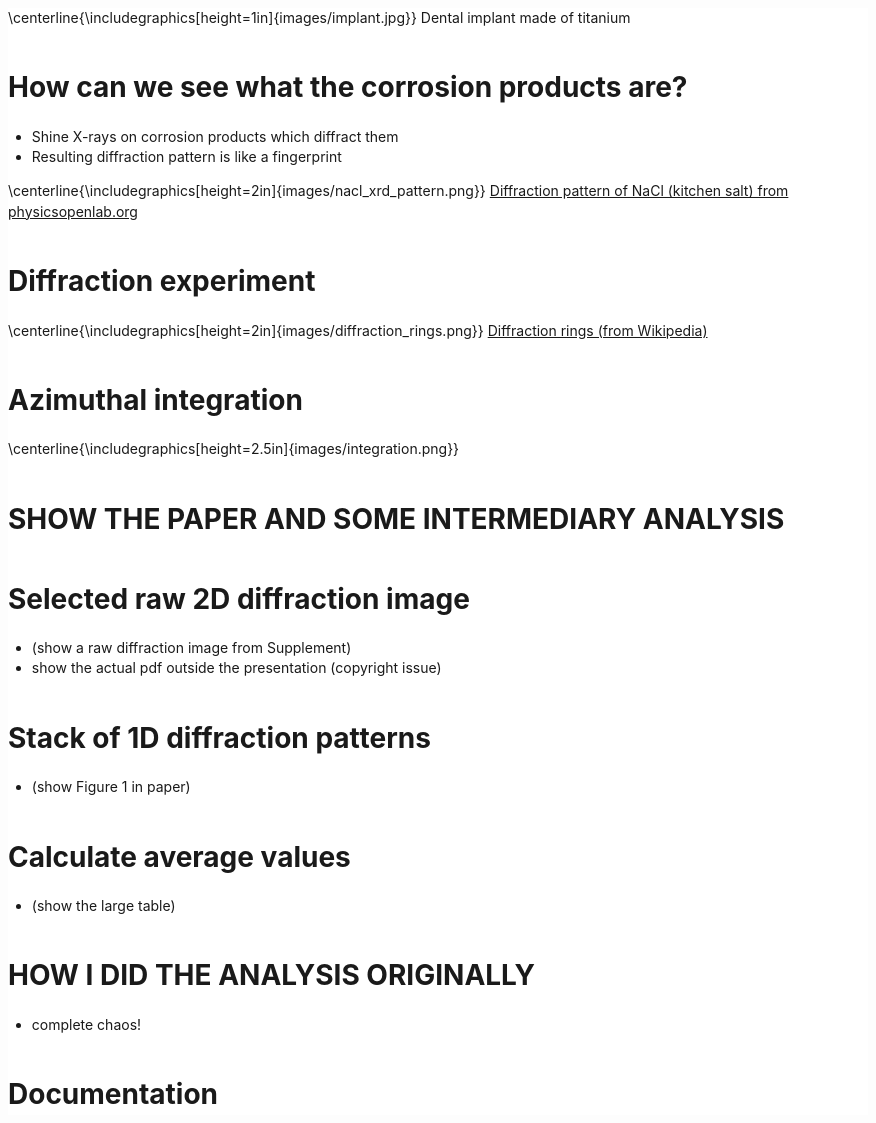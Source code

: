 \centerline{\includegraphics[height=1in]{images/implant.jpg}}
Dental implant made of titanium


# How can we see what the corrosion products are?

* Shine X-rays on corrosion products which diffract them
* Resulting diffraction pattern is like a fingerprint

\centerline{\includegraphics[height=2in]{images/nacl_xrd_pattern.png}}
[Diffraction pattern of NaCl (kitchen salt) from physicsopenlab.org](http://physicsopenlab.org/2018/01/22/sodium-chloride-nacl-crystal/)


# Diffraction experiment

\centerline{\includegraphics[height=2in]{images/diffraction_rings.png}}
[Diffraction rings (from Wikipedia)](https://upload.wikimedia.org/wikipedia/commons/1/16/Diffraction_rings_and_cone.png)

# Azimuthal integration

\centerline{\includegraphics[height=2.5in]{images/integration.png}}



# SHOW THE PAPER AND SOME INTERMEDIARY ANALYSIS

# Selected raw 2D diffraction image

* (show a raw diffraction image from Supplement)
* show the actual pdf outside the presentation (copyright issue)


# Stack of 1D diffraction patterns

* (show Figure 1 in paper)


# Calculate average values

* (show the large table)



# HOW I DID THE ANALYSIS ORIGINALLY

* complete chaos!

# Documentation
